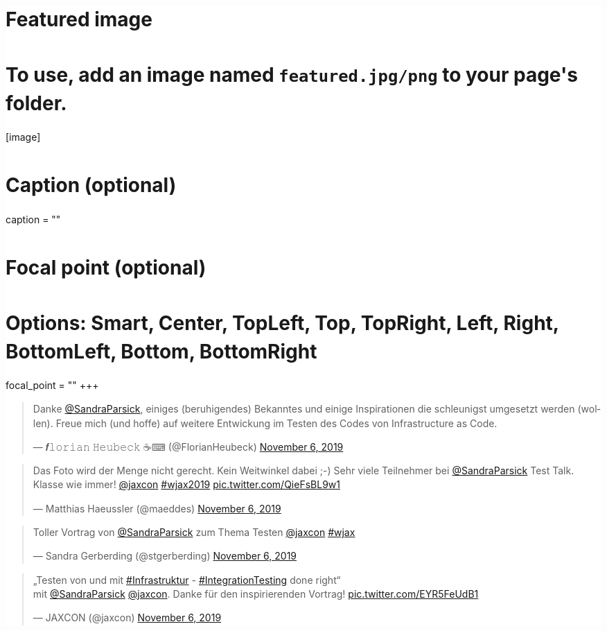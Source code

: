 # Featured image
# To use, add an image named `featured.jpg/png` to your page's folder.
[image]
  # Caption (optional)
  caption = ""

  # Focal point (optional)
  # Options: Smart, Center, TopLeft, Top, TopRight, Left, Right, BottomLeft, Bottom, BottomRight
  focal_point = ""
+++
<blockquote class="twitter-tweet" data-conversation="none" data-cards="hidden" data-partner="tweetdeck"><p lang="de" dir="ltr">Danke <a href="https://twitter.com/SandraParsick?ref_src=twsrc%5Etfw">@SandraParsick</a>, einiges (beruhigendes) Bekanntes und einige Inspirationen die schleunigst umgesetzt werden (wollen). Freue mich (und hoffe) auf weitere Entwickung im Testen des Codes von Infrastructure as Code.</p>&mdash; 𝒇𝚕𝚘𝚛𝚒𝚊𝚗 𝙷𝚎𝚞𝚋𝚎𝚌𝚔 ☕⌨ (@FlorianHeubeck) <a href="https://twitter.com/FlorianHeubeck/status/1192213094782685190?ref_src=twsrc%5Etfw">November 6, 2019</a></blockquote>
<script async src="https://platform.twitter.com/widgets.js" charset="utf-8"></script>

<blockquote class="twitter-tweet" data-partner="tweetdeck"><p lang="de" dir="ltr">Das Foto wird der Menge nicht gerecht. Kein Weitwinkel dabei ;-) Sehr viele Teilnehmer bei <a href="https://twitter.com/SandraParsick?ref_src=twsrc%5Etfw">@SandraParsick</a> Test Talk. Klasse wie immer! <a href="https://twitter.com/jaxcon?ref_src=twsrc%5Etfw">@jaxcon</a> <a href="https://twitter.com/hashtag/wjax2019?src=hash&amp;ref_src=twsrc%5Etfw">#wjax2019</a> <a href="https://t.co/QieFsBL9w1">pic.twitter.com/QieFsBL9w1</a></p>&mdash; Matthias Haeussler (@maeddes) <a href="https://twitter.com/maeddes/status/1192041860224757760?ref_src=twsrc%5Etfw">November 6, 2019</a></blockquote>
<script async src="https://platform.twitter.com/widgets.js" charset="utf-8"></script>

<blockquote class="twitter-tweet" data-partner="tweetdeck"><p lang="de" dir="ltr">Toller Vortrag von <a href="https://twitter.com/SandraParsick?ref_src=twsrc%5Etfw">@SandraParsick</a> zum Thema Testen <a href="https://twitter.com/jaxcon?ref_src=twsrc%5Etfw">@jaxcon</a> <a href="https://twitter.com/hashtag/wjax?src=hash&amp;ref_src=twsrc%5Etfw">#wjax</a></p>&mdash; Sandra Gerberding (@stgerberding) <a href="https://twitter.com/stgerberding/status/1192045906515890176?ref_src=twsrc%5Etfw">November 6, 2019</a></blockquote>
<script async src="https://platform.twitter.com/widgets.js" charset="utf-8"></script>

<blockquote class="twitter-tweet" data-partner="tweetdeck"><p lang="de" dir="ltr">„Testen von und mit <a href="https://twitter.com/hashtag/Infrastruktur?src=hash&amp;ref_src=twsrc%5Etfw">#Infrastruktur</a> - <a href="https://twitter.com/hashtag/IntegrationTesting?src=hash&amp;ref_src=twsrc%5Etfw">#IntegrationTesting</a> done right“<br>mit <a href="https://twitter.com/SandraParsick?ref_src=twsrc%5Etfw">@SandraParsick</a> <a href="https://twitter.com/jaxcon?ref_src=twsrc%5Etfw">@jaxcon</a>. Danke für den inspirierenden Vortrag! <a href="https://t.co/EYR5FeUdB1">pic.twitter.com/EYR5FeUdB1</a></p>&mdash; JAXCON (@jaxcon) <a href="https://twitter.com/jaxcon/status/1192049807168278528?ref_src=twsrc%5Etfw">November 6, 2019</a></blockquote>
<script async src="https://platform.twitter.com/widgets.js" charset="utf-8"></script>

